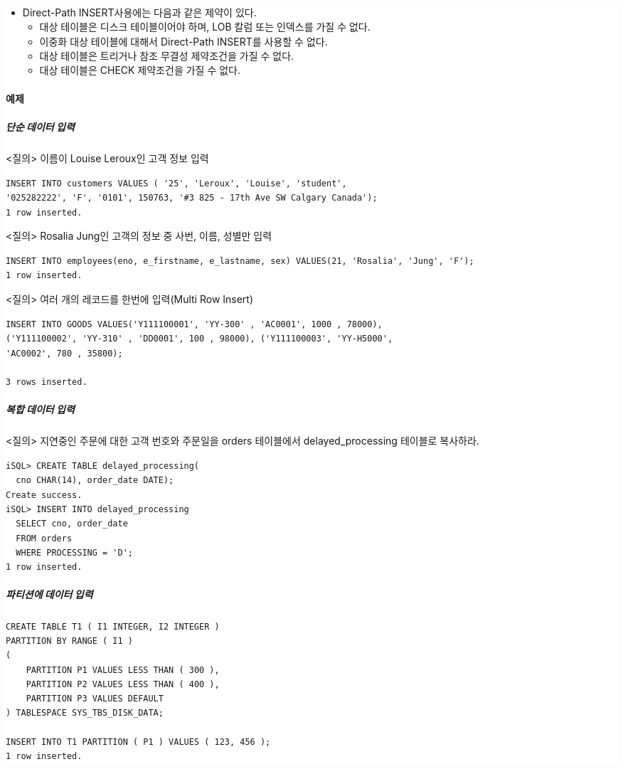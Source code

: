 - Direct-Path INSERT사용에는 다음과 같은 제약이 있다.
  - 대상 테이블은 디스크 테이블이어야 하며, LOB 칼럼 또는 인덱스를 가질 수 없다.
  - 이중화 대상 테이블에 대해서 Direct-Path INSERT를 사용할 수 없다.
  - 대상 테이블은 트리거나 참조 무결성 제약조건을 가질 수 없다.
  - 대상 테이블은 CHECK 제약조건을 가질 수 없다.

#### 예제

##### 단순 데이터 입력

\<질의\> 이름이 Louise Leroux인 고객 정보 입력

```
INSERT INTO customers VALUES ( '25', 'Leroux', 'Louise', 'student',
'025282222', 'F', '0101', 150763, '#3 825 - 17th Ave SW Calgary Canada'); 
1 row inserted.
```

\<질의\> Rosalia Jung인 고객의 정보 중 사번, 이름, 성별만 입력

```
INSERT INTO employees(eno, e_firstname, e_lastname, sex) VALUES(21, 'Rosalia', 'Jung', 'F');
1 row inserted.
```

\<질의\> 여러 개의 레코드를 한번에 입력(Multi Row Insert)

```
INSERT INTO GOODS VALUES('Y111100001', 'YY-300' , 'AC0001', 1000 , 78000),
('Y111100002', 'YY-310' , 'DD0001', 100 , 98000), ('Y111100003', 'YY-H5000',
'AC0002', 780 , 35800);

3 rows inserted.
```



##### 복합 데이터 입력

\<질의\> 지연중인 주문에 대한 고객 번호와 주문일을 orders 테이블에서
delayed_processing 테이블로 복사하라.

```
iSQL> CREATE TABLE delayed_processing(
  cno CHAR(14), order_date DATE);
Create success.
iSQL> INSERT INTO delayed_processing
  SELECT cno, order_date
  FROM orders
  WHERE PROCESSING = 'D';
1 row inserted.
```



##### 파티션에 데이터 입력

```
CREATE TABLE T1 ( I1 INTEGER, I2 INTEGER )
PARTITION BY RANGE ( I1 )
( 
	PARTITION P1 VALUES LESS THAN ( 300 ),
	PARTITION P2 VALUES LESS THAN ( 400 ),
	PARTITION P3 VALUES DEFAULT 
) TABLESPACE SYS_TBS_DISK_DATA;

INSERT INTO T1 PARTITION ( P1 ) VALUES ( 123, 456 );
1 row inserted.
```
